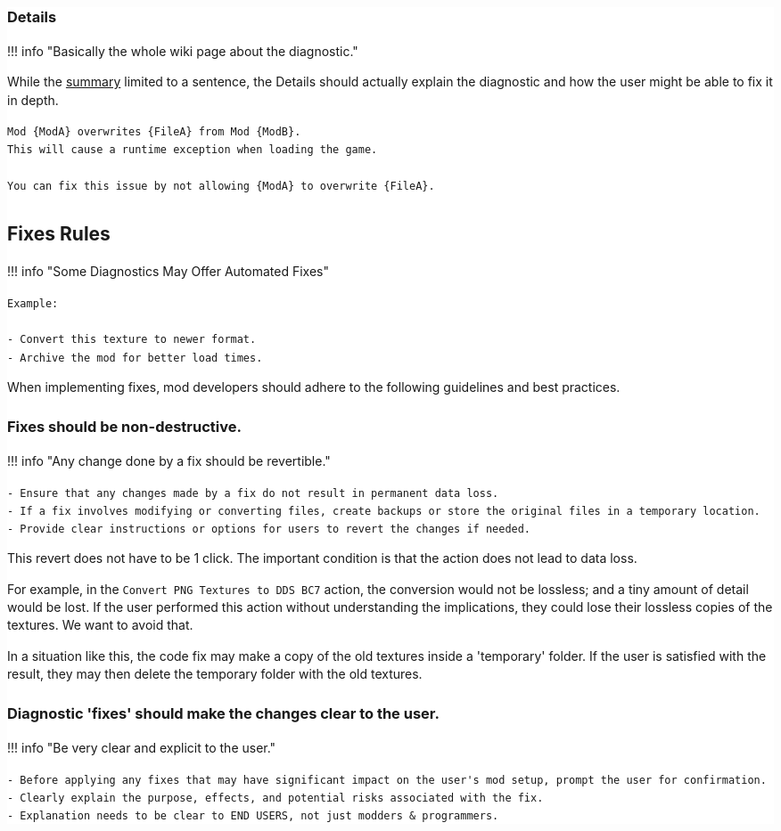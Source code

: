 ### Details

!!! info "Basically the whole wiki page about the diagnostic."

While the [summary](#summary) limited to a sentence, the Details should actually explain the
diagnostic and how the user might be able to fix it in depth.

```markdown
Mod {ModA} overwrites {FileA} from Mod {ModB}.
This will cause a runtime exception when loading the game.

You can fix this issue by not allowing {ModA} to overwrite {FileA}.
```

## Fixes Rules

!!! info "Some Diagnostics May Offer Automated Fixes"

    Example:

    - Convert this texture to newer format.
    - Archive the mod for better load times.

When implementing fixes, mod developers should adhere to the following guidelines and best practices.

### Fixes should be non-destructive.

!!! info "Any change done by a fix should be revertible."

    - Ensure that any changes made by a fix do not result in permanent data loss.
    - If a fix involves modifying or converting files, create backups or store the original files in a temporary location.
    - Provide clear instructions or options for users to revert the changes if needed.

This revert does not have to be 1 click.
The important condition is that the action does not lead to data loss.

For example, in the `Convert PNG Textures to DDS BC7` action, the conversion would not be lossless;
and a tiny amount of detail would be lost. If the user performed this action without understanding
the implications, they could lose their lossless copies of the textures. We want to avoid that.

In a situation like this, the code fix may make a copy of the old textures inside a 'temporary' folder.
If the user is satisfied with the result, they may then delete the temporary folder with the old
textures.

### Diagnostic 'fixes' should make the changes clear to the user.

!!! info "Be very clear and explicit to the user."

    - Before applying any fixes that may have significant impact on the user's mod setup, prompt the user for confirmation.
    - Clearly explain the purpose, effects, and potential risks associated with the fix.
    - Explanation needs to be clear to END USERS, not just modders & programmers.
